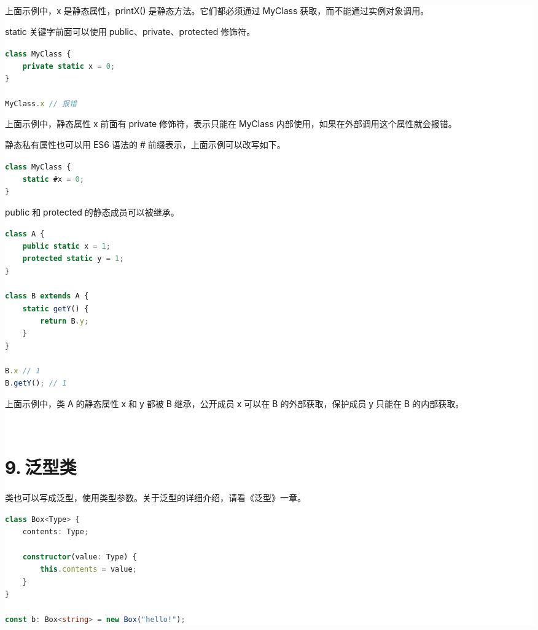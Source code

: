 上面示例中，x 是静态属性，printX() 是静态方法。它们都必须通过 MyClass 获取，而不能通过实例对象调用。

static 关键字前面可以使用 public、private、protected 修饰符。

```typescript
class MyClass {
    private static x = 0;
}

MyClass.x // 报错
```

上面示例中，静态属性 x 前面有 private 修饰符，表示只能在 MyClass 内部使用，如果在外部调用这个属性就会报错。

静态私有属性也可以用 ES6 语法的 # 前缀表示，上面示例可以改写如下。

```typescript
class MyClass {
    static #x = 0;
}
```

public 和 protected 的静态成员可以被继承。

```typescript
class A {
    public static x = 1;
    protected static y = 1;
}

class B extends A {
    static getY() {
        return B.y;
    }
}

B.x // 1
B.getY(); // 1
```

上面示例中，类 A 的静态属性 x 和 y 都被 B 继承，公开成员 x 可以在 B 的外部获取，保护成员 y 只能在 B 的内部获取。

<br>

# 9. 泛型类

类也可以写成泛型，使用类型参数。关于泛型的详细介绍，请看《泛型》一章。

```typescript
class Box<Type> {
    contents: Type;
    
    constructor(value: Type) {
        this.contents = value;
    }
}

const b: Box<string> = new Box("hello!");
```
